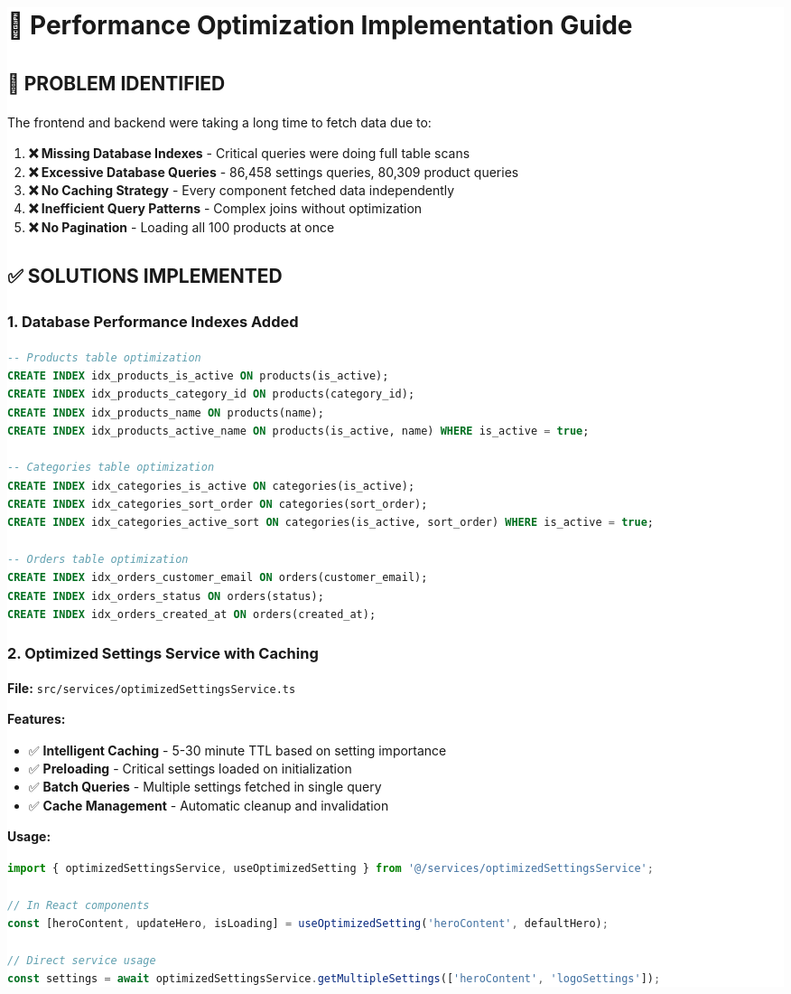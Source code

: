 # 🚀 Performance Optimization Implementation Guide

## 🎯 **PROBLEM IDENTIFIED**

The frontend and backend were taking a long time to fetch data due to:

1. **❌ Missing Database Indexes** - Critical queries were doing full table scans
2. **❌ Excessive Database Queries** - 86,458 settings queries, 80,309 product queries
3. **❌ No Caching Strategy** - Every component fetched data independently
4. **❌ Inefficient Query Patterns** - Complex joins without optimization
5. **❌ No Pagination** - Loading all 100 products at once

## ✅ **SOLUTIONS IMPLEMENTED**

### 1. **Database Performance Indexes Added**

```sql
-- Products table optimization
CREATE INDEX idx_products_is_active ON products(is_active);
CREATE INDEX idx_products_category_id ON products(category_id);
CREATE INDEX idx_products_name ON products(name);
CREATE INDEX idx_products_active_name ON products(is_active, name) WHERE is_active = true;

-- Categories table optimization  
CREATE INDEX idx_categories_is_active ON categories(is_active);
CREATE INDEX idx_categories_sort_order ON categories(sort_order);
CREATE INDEX idx_categories_active_sort ON categories(is_active, sort_order) WHERE is_active = true;

-- Orders table optimization
CREATE INDEX idx_orders_customer_email ON orders(customer_email);
CREATE INDEX idx_orders_status ON orders(status);
CREATE INDEX idx_orders_created_at ON orders(created_at);
```

### 2. **Optimized Settings Service with Caching**

**File:** `src/services/optimizedSettingsService.ts`

**Features:**
- ✅ **Intelligent Caching** - 5-30 minute TTL based on setting importance
- ✅ **Preloading** - Critical settings loaded on initialization
- ✅ **Batch Queries** - Multiple settings fetched in single query
- ✅ **Cache Management** - Automatic cleanup and invalidation

**Usage:**
```typescript
import { optimizedSettingsService, useOptimizedSetting } from '@/services/optimizedSettingsService';

// In React components
const [heroContent, updateHero, isLoading] = useOptimizedSetting('heroContent', defaultHero);

// Direct service usage
const settings = await optimizedSettingsService.getMultipleSettings(['heroContent', 'logoSettings']);
```
